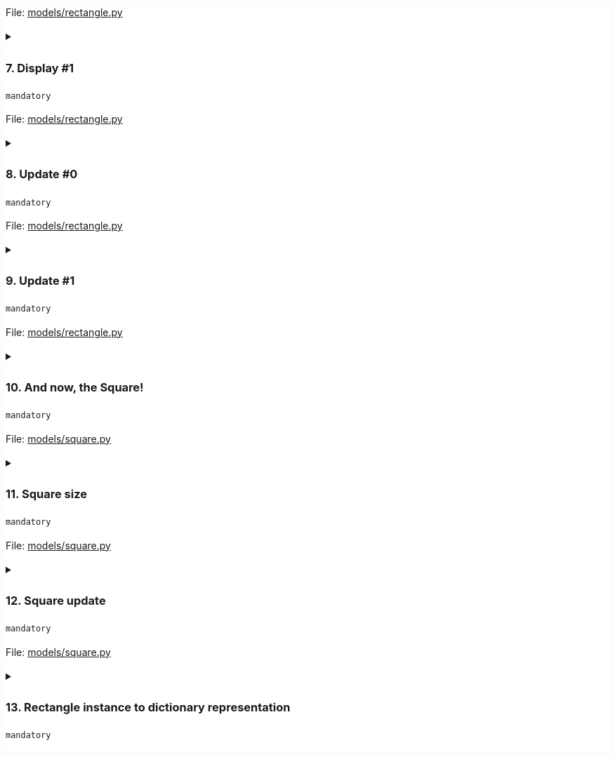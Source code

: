 File: [models/rectangle.py]()
</summary></details>

<details><summary>

### 7. Display #1
`mandatory`

File: [models/rectangle.py]()
</summary></details>

<details><summary>

### 8. Update #0
`mandatory`

File: [models/rectangle.py]()
</summary></details>

<details><summary>

### 9. Update #1
`mandatory`

File: [models/rectangle.py]()
</summary></details>

<details><summary>

### 10. And now, the Square!
`mandatory`

File: [models/square.py]()
</summary></details>

<details><summary>

### 11. Square size
`mandatory`

File: [models/square.py]()
</summary></details>

<details><summary>

### 12. Square update
`mandatory`

File: [models/square.py]()
</summary></details>

<details><summary>

### 13. Rectangle instance to dictionary representation
`mandatory`

